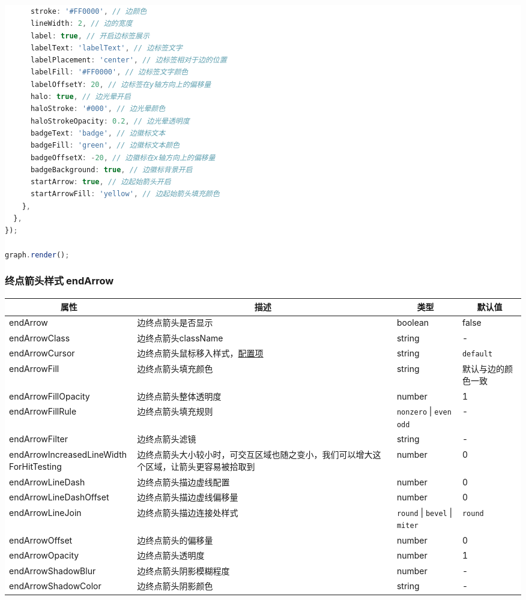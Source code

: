 ```js | ob {  pin: false , autoMount: true }
      stroke: '#FF0000', // 边颜色
      lineWidth: 2, // 边的宽度
      label: true, // 开启边标签展示
      labelText: 'labelText', // 边标签文字
      labelPlacement: 'center', // 边标签相对于边的位置
      labelFill: '#FF0000', // 边标签文字颜色
      labelOffsetY: 20, // 边标签在y轴方向上的偏移量
      halo: true, // 边光晕开启
      haloStroke: '#000', // 边光晕颜色
      haloStrokeOpacity: 0.2, // 边光晕透明度
      badgeText: 'badge', // 边徽标文本
      badgeFill: 'green', // 边徽标文本颜色
      badgeOffsetX: -20, // 边徽标在x轴方向上的偏移量
      badgeBackground: true, // 边徽标背景开启
      startArrow: true, // 边起始箭头开启
      startArrowFill: 'yellow', // 边起始箭头填充颜色
    },
  },
});

graph.render();
```

### 终点箭头样式 endArrow

| 属性                                    | 描述                                                                                   | 类型                                                                                                                                                               | 默认值             |
| --------------------------------------- | -------------------------------------------------------------------------------------- | ------------------------------------------------------------------------------------------------------------------------------------------------------------------ | ------------------ |
| endArrow                                | 边终点箭头是否显示                                                                     | boolean                                                                                                                                                            | false              |
| endArrowClass                           | 边终点箭头className                                                                    | string                                                                                                                                                             | -                  |
| endArrowCursor                          | 边终点箭头鼠标移入样式，[配置项](#cursor)                                              | string                                                                                                                                                             | `default`          |
| endArrowFill                            | 边终点箭头填充颜色                                                                     | string                                                                                                                                                             | 默认与边的颜色一致 |
| endArrowFillOpacity                     | 边终点箭头整体透明度                                                                   | number                                                                                                                                                             | 1                  |
| endArrowFillRule                        | 边终点箭头填充规则                                                                     | `nonzero` &#124; `evenodd`                                                                                                                                         | -                  |
| endArrowFilter                          | 边终点箭头滤镜                                                                         | string                                                                                                                                                             | -                  |
| endArrowIncreasedLineWidthForHitTesting | 边终点箭头大小较小时，可交互区域也随之变小，我们可以增大这个区域，让箭头更容易被拾取到 | number                                                                                                                                                             | 0                  |
| endArrowLineDash                        | 边终点箭头描边虚线配置                                                                 | number                                                                                                                                                             | 0                  |
| endArrowLineDashOffset                  | 边终点箭头描边虚线偏移量                                                               | number                                                                                                                                                             | 0                  |
| endArrowLineJoin                        | 边终点箭头描边连接处样式                                                               | `round` &#124; `bevel` &#124; `miter`                                                                                                                              | `round`            |
| endArrowOffset                          | 边终点箭头的偏移量                                                                     | number                                                                                                                                                             | 0                  |
| endArrowOpacity                         | 边终点箭头透明度                                                                       | number                                                                                                                                                             | 1                  |
| endArrowShadowBlur                      | 边终点箭头阴影模糊程度                                                                 | number                                                                                                                                                             | -                  |
| endArrowShadowColor                     | 边终点箭头阴影颜色                                                                     | string                                                                                                                                                             | -                  |